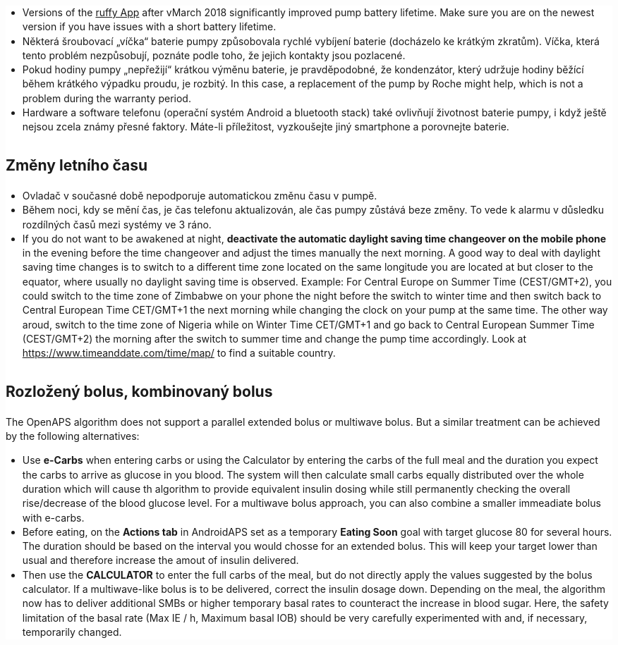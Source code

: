 * Versions of the [ruffy App](https://github.com/MilosKozak/ruffy) after vMarch 2018 significantly improved pump battery lifetime. Make sure you are on the newest version if you have issues with a short battery lifetime.
* Některá šroubovací „víčka“ baterie pumpy způsobovala rychlé vybíjení baterie (docházelo ke krátkým zkratům). Víčka, která tento problém nezpůsobují, poznáte podle toho, že jejich kontakty jsou pozlacené.
* Pokud hodiny pumpy „nepřežijí“ krátkou výměnu baterie, je pravděpodobné, že kondenzátor, který udržuje hodiny běžící během krátkého výpadku proudu, je rozbitý. In this case, a replacement of the pump by Roche might help, which is not a problem during the warranty period. 
* Hardware a software telefonu (operační systém Android a bluetooth stack) také ovlivňují životnost baterie pumpy, i když ještě nejsou zcela známy přesné faktory. Máte-li příležitost, vyzkoušejte jiný smartphone a porovnejte baterie.

## Změny letního času

* Ovladač v současné době nepodporuje automatickou změnu času v pumpě.
* Během noci, kdy se mění čas, je čas telefonu aktualizován, ale čas pumpy zůstává beze změny. To vede k alarmu v důsledku rozdílných časů mezi systémy ve 3 ráno.
* If you do not want to be awakened at night, **deactivate the automatic daylight saving time changeover on the mobile phone** in the evening before the time changeover and adjust the times manually the next morning. A good way to deal with daylight saving time changes is to switch to a different time zone located on the same longitude you are located at but closer to the equator, where usually no daylight saving time is observed. Example: For Central Europe on Summer Time (CEST/GMT+2), you could switch to the time zone of Zimbabwe on your phone the night before the switch to winter time and then switch back to Central European Time CET/GMT+1 the next morning while changing the clock on your pump at the same time. The other way aroud, switch to the time zone of Nigeria while on Winter Time CET/GMT+1 and go back to Central European Summer Time (CEST/GMT+2) the morning after the switch to summer time and change the pump time accordingly. Look at https://www.timeanddate.com/time/map/ to find a suitable country.

## Rozložený bolus, kombinovaný bolus

The OpenAPS algorithm does not support a parallel extended bolus or multiwave bolus. But a similar treatment can be achieved by the following alternatives:

* Use **e-Carbs** when entering carbs or using the Calculator by entering the carbs of the full meal and the duration you expect the carbs to arrive as glucose in you blood. The system will then calculate small carbs equally distributed over the whole duration which will cause th algorithm to provide equivalent insulin dosing while still permanently checking the overall rise/decrease of the blood glucose level. For a multiwave bolus approach, you can also combine a smaller immeadiate bolus with e-carbs. 
* Before eating, on the **Actions tab** in AndroidAPS set as a temporary **Eating Soon** goal with target glucose 80 for several hours. The duration should be based on the interval you would chosse for an extended bolus. This will keep your target lower than usual and therefore increase the amout of insulin delivered.
* Then use the **CALCULATOR** to enter the full carbs of the meal, but do not directly apply the values suggested by the bolus calculator. If a multiwave-like bolus is to be delivered, correct the insulin dosage down. Depending on the meal, the algorithm now has to deliver additional SMBs or higher temporary basal rates to counteract the increase in blood sugar. Here, the safety limitation of the basal rate (Max IE / h, Maximum basal IOB) should be very carefully experimented with and, if necessary, temporarily changed.

